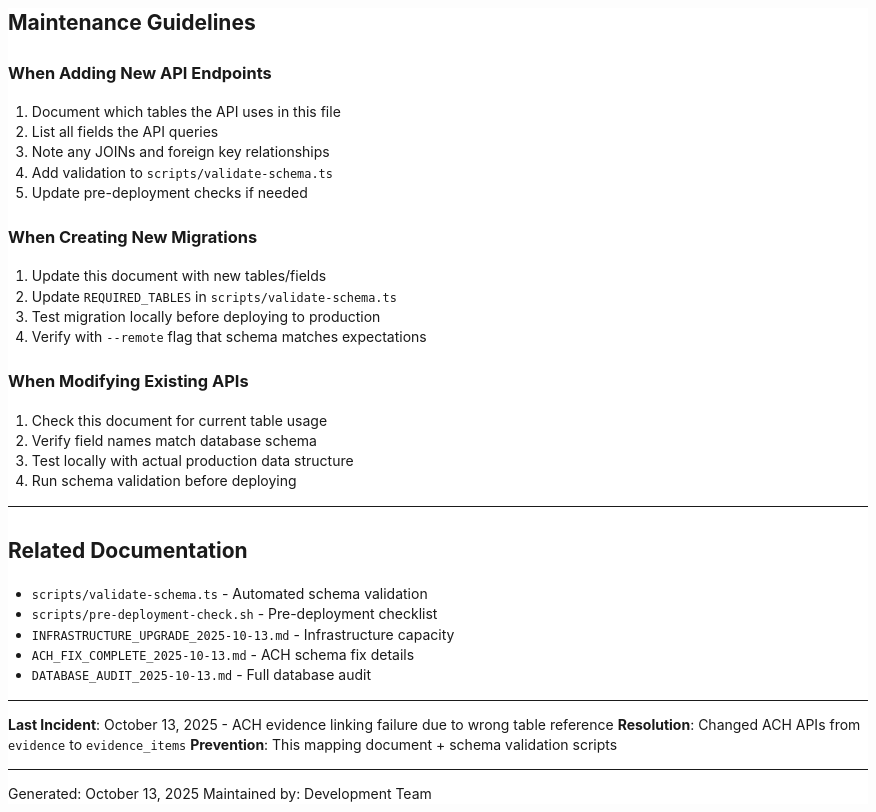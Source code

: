
## Maintenance Guidelines

### When Adding New API Endpoints

1. Document which tables the API uses in this file
2. List all fields the API queries
3. Note any JOINs and foreign key relationships
4. Add validation to `scripts/validate-schema.ts`
5. Update pre-deployment checks if needed

### When Creating New Migrations

1. Update this document with new tables/fields
2. Update `REQUIRED_TABLES` in `scripts/validate-schema.ts`
3. Test migration locally before deploying to production
4. Verify with `--remote` flag that schema matches expectations

### When Modifying Existing APIs

1. Check this document for current table usage
2. Verify field names match database schema
3. Test locally with actual production data structure
4. Run schema validation before deploying

---

## Related Documentation

- `scripts/validate-schema.ts` - Automated schema validation
- `scripts/pre-deployment-check.sh` - Pre-deployment checklist
- `INFRASTRUCTURE_UPGRADE_2025-10-13.md` - Infrastructure capacity
- `ACH_FIX_COMPLETE_2025-10-13.md` - ACH schema fix details
- `DATABASE_AUDIT_2025-10-13.md` - Full database audit

---

**Last Incident**: October 13, 2025 - ACH evidence linking failure due to wrong table reference
**Resolution**: Changed ACH APIs from `evidence` to `evidence_items`
**Prevention**: This mapping document + schema validation scripts

---

Generated: October 13, 2025
Maintained by: Development Team
